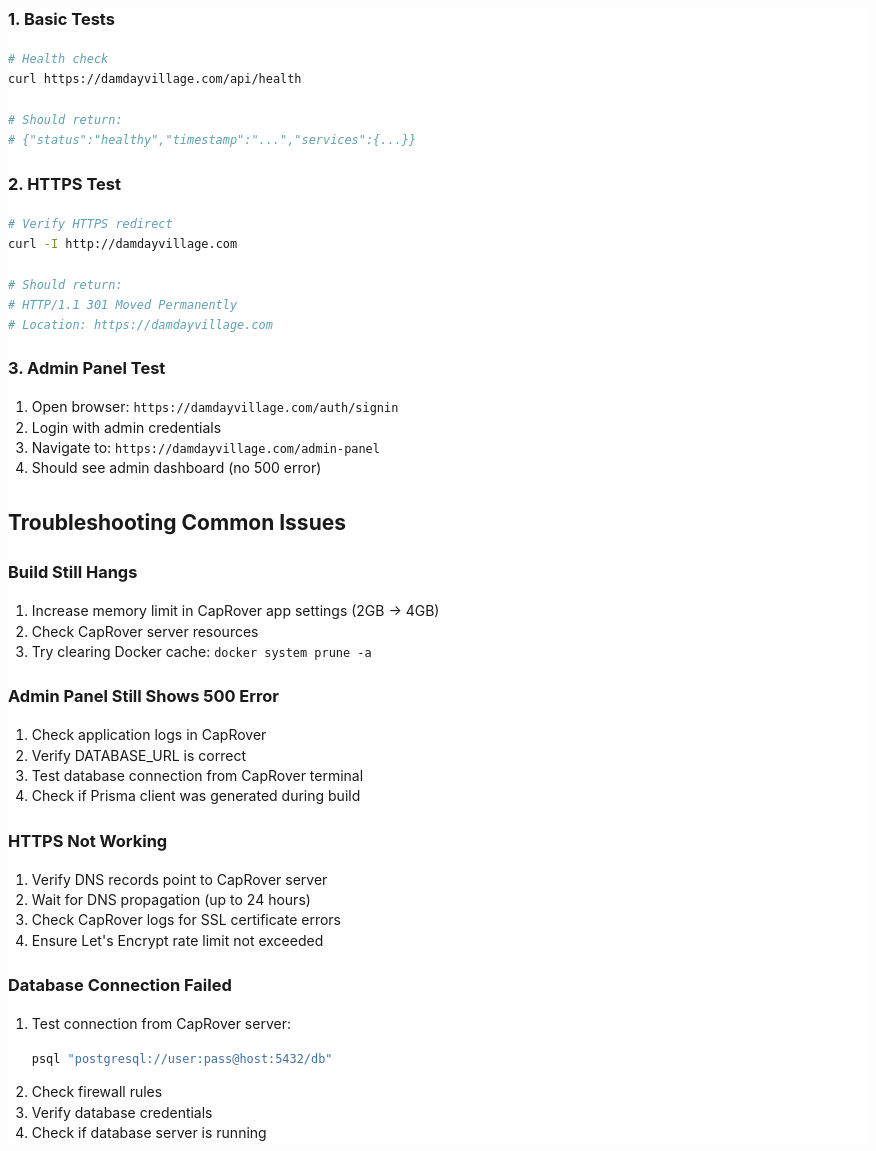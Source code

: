 ### 1. Basic Tests
```bash
# Health check
curl https://damdayvillage.com/api/health

# Should return:
# {"status":"healthy","timestamp":"...","services":{...}}
```

### 2. HTTPS Test
```bash
# Verify HTTPS redirect
curl -I http://damdayvillage.com

# Should return:
# HTTP/1.1 301 Moved Permanently
# Location: https://damdayvillage.com
```

### 3. Admin Panel Test
1. Open browser: `https://damdayvillage.com/auth/signin`
2. Login with admin credentials
3. Navigate to: `https://damdayvillage.com/admin-panel`
4. Should see admin dashboard (no 500 error)

## Troubleshooting Common Issues

### Build Still Hangs
1. Increase memory limit in CapRover app settings (2GB → 4GB)
2. Check CapRover server resources
3. Try clearing Docker cache: `docker system prune -a`

### Admin Panel Still Shows 500 Error
1. Check application logs in CapRover
2. Verify DATABASE_URL is correct
3. Test database connection from CapRover terminal
4. Check if Prisma client was generated during build

### HTTPS Not Working
1. Verify DNS records point to CapRover server
2. Wait for DNS propagation (up to 24 hours)
3. Check CapRover logs for SSL certificate errors
4. Ensure Let's Encrypt rate limit not exceeded

### Database Connection Failed
1. Test connection from CapRover server:
   ```bash
   psql "postgresql://user:pass@host:5432/db"
   ```
2. Check firewall rules
3. Verify database credentials
4. Check if database server is running
